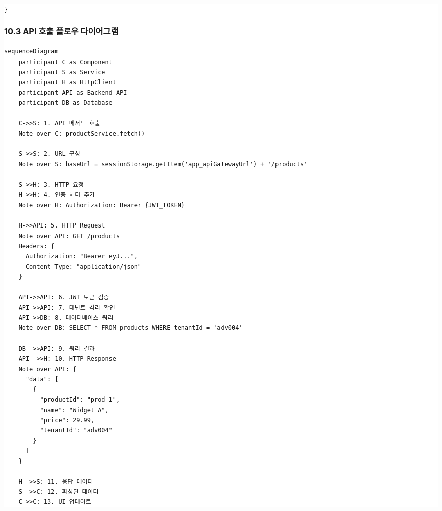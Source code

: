 ```typescript
}
```

### 10.3 API 호출 플로우 다이어그램

```mermaid
sequenceDiagram
    participant C as Component
    participant S as Service
    participant H as HttpClient
    participant API as Backend API
    participant DB as Database

    C->>S: 1. API 메서드 호출
    Note over C: productService.fetch()
    
    S->>S: 2. URL 구성
    Note over S: baseUrl = sessionStorage.getItem('app_apiGatewayUrl') + '/products'
    
    S->>H: 3. HTTP 요청
    H->>H: 4. 인증 헤더 추가
    Note over H: Authorization: Bearer {JWT_TOKEN}
    
    H->>API: 5. HTTP Request
    Note over API: GET /products
    Headers: {
      Authorization: "Bearer eyJ...",
      Content-Type: "application/json"
    }
    
    API->>API: 6. JWT 토큰 검증
    API->>API: 7. 테넌트 격리 확인
    API->>DB: 8. 데이터베이스 쿼리
    Note over DB: SELECT * FROM products WHERE tenantId = 'adv004'
    
    DB-->>API: 9. 쿼리 결과
    API-->>H: 10. HTTP Response
    Note over API: {
      "data": [
        {
          "productId": "prod-1",
          "name": "Widget A",
          "price": 29.99,
          "tenantId": "adv004"
        }
      ]
    }
    
    H-->>S: 11. 응답 데이터
    S-->>C: 12. 파싱된 데이터
    C->>C: 13. UI 업데이트
```
